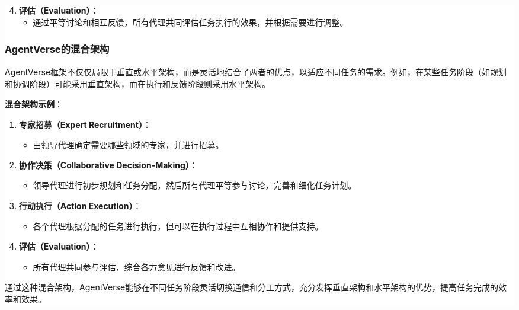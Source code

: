 4. **评估（Evaluation）**：
   - 通过平等讨论和相互反馈，所有代理共同评估任务执行的效果，并根据需要进行调整。

### AgentVerse的混合架构

AgentVerse框架不仅仅局限于垂直或水平架构，而是灵活地结合了两者的优点，以适应不同任务的需求。例如，在某些任务阶段（如规划和协调阶段）可能采用垂直架构，而在执行和反馈阶段则采用水平架构。

**混合架构示例**：
1. **专家招募（Expert Recruitment）**：
   - 由领导代理确定需要哪些领域的专家，并进行招募。

2. **协作决策（Collaborative Decision-Making）**：
   - 领导代理进行初步规划和任务分配，然后所有代理平等参与讨论，完善和细化任务计划。

3. **行动执行（Action Execution）**：
   - 各个代理根据分配的任务进行执行，但可以在执行过程中互相协作和提供支持。

4. **评估（Evaluation）**：
   - 所有代理共同参与评估，综合各方意见进行反馈和改进。

通过这种混合架构，AgentVerse能够在不同任务阶段灵活切换通信和分工方式，充分发挥垂直架构和水平架构的优势，提高任务完成的效率和效果。